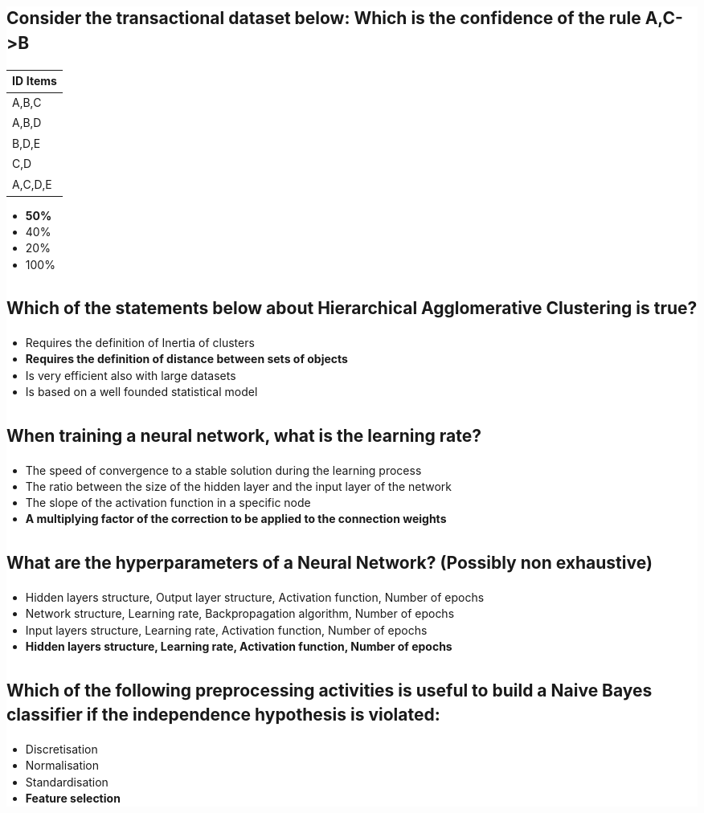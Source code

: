 ## Consider the transactional dataset below: Which is the confidence of the rule A,C->B

| ID Items |
| ---- |
| A,B,C |
| A,B,D |
| B,D,E |
| C,D |
| A,C,D,E |

- **50%**
- 40%
- 20%
- 100%

## Which of the statements below about Hierarchical Agglomerative Clustering is true?

- Requires the definition of Inertia of clusters
- **Requires the definition of distance between sets of objects**
- Is very efficient also with large datasets
- Is based on a well founded statistical model

## When training a neural network, what is the learning rate?

- The speed of convergence to a stable solution during the learning process
- The ratio between the size of the hidden layer and the input layer of the network
- The slope of the activation function in a specific node
- **A multiplying factor of the correction to be applied to the connection weights**

## What are the hyperparameters of a Neural Network? (Possibly non exhaustive)

- Hidden layers structure, Output layer structure, Activation function, Number of epochs
- Network structure, Learning rate, Backpropagation algorithm, Number of epochs
- Input layers structure, Learning rate, Activation function, Number of epochs
- **Hidden layers structure, Learning rate, Activation function, Number of epochs**

## Which of the following preprocessing activities is useful to build a Naive Bayes classifier if the independence hypothesis is violated:

- Discretisation
- Normalisation
- Standardisation
- **Feature selection**
